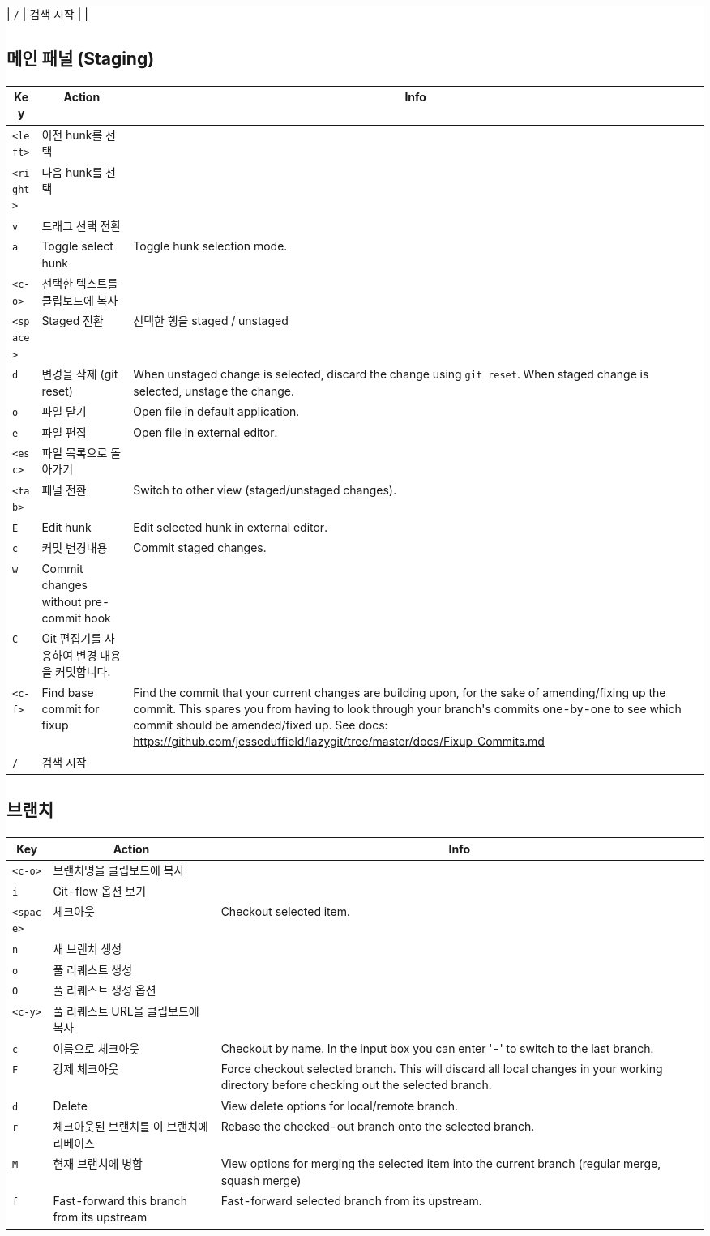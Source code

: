 | `` / `` | 검색 시작 |  |

## 메인 패널 (Staging)

| Key | Action | Info |
|-----|--------|-------------|
| `` <left> `` | 이전 hunk를 선택 |  |
| `` <right> `` | 다음 hunk를 선택 |  |
| `` v `` | 드래그 선택 전환 |  |
| `` a `` | Toggle select hunk | Toggle hunk selection mode. |
| `` <c-o> `` | 선택한 텍스트를 클립보드에 복사 |  |
| `` <space> `` | Staged 전환 | 선택한 행을 staged / unstaged |
| `` d `` | 변경을 삭제 (git reset) | When unstaged change is selected, discard the change using `git reset`. When staged change is selected, unstage the change. |
| `` o `` | 파일 닫기 | Open file in default application. |
| `` e `` | 파일 편집 | Open file in external editor. |
| `` <esc> `` | 파일 목록으로 돌아가기 |  |
| `` <tab> `` | 패널 전환 | Switch to other view (staged/unstaged changes). |
| `` E `` | Edit hunk | Edit selected hunk in external editor. |
| `` c `` | 커밋 변경내용 | Commit staged changes. |
| `` w `` | Commit changes without pre-commit hook |  |
| `` C `` | Git 편집기를 사용하여 변경 내용을 커밋합니다. |  |
| `` <c-f> `` | Find base commit for fixup | Find the commit that your current changes are building upon, for the sake of amending/fixing up the commit. This spares you from having to look through your branch's commits one-by-one to see which commit should be amended/fixed up. See docs: <https://github.com/jesseduffield/lazygit/tree/master/docs/Fixup_Commits.md> |
| `` / `` | 검색 시작 |  |

## 브랜치

| Key | Action | Info |
|-----|--------|-------------|
| `` <c-o> `` | 브랜치명을 클립보드에 복사 |  |
| `` i `` | Git-flow 옵션 보기 |  |
| `` <space> `` | 체크아웃 | Checkout selected item. |
| `` n `` | 새 브랜치 생성 |  |
| `` o `` | 풀 리퀘스트 생성 |  |
| `` O `` | 풀 리퀘스트 생성 옵션 |  |
| `` <c-y> `` | 풀 리퀘스트 URL을 클립보드에 복사 |  |
| `` c `` | 이름으로 체크아웃 | Checkout by name. In the input box you can enter '-' to switch to the last branch. |
| `` F `` | 강제 체크아웃 | Force checkout selected branch. This will discard all local changes in your working directory before checking out the selected branch. |
| `` d `` | Delete | View delete options for local/remote branch. |
| `` r `` | 체크아웃된 브랜치를 이 브랜치에 리베이스 | Rebase the checked-out branch onto the selected branch. |
| `` M `` | 현재 브랜치에 병합 | View options for merging the selected item into the current branch (regular merge, squash merge) |
| `` f `` | Fast-forward this branch from its upstream | Fast-forward selected branch from its upstream. |